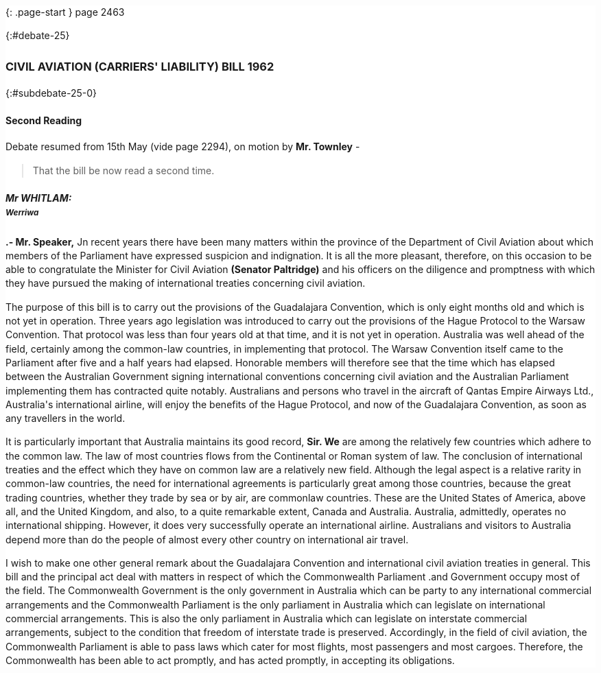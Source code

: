 {: .page-start }
page 2463

{:#debate-25}
### CIVIL AVIATION (CARRIERS' LIABILITY) BILL 1962

{:#subdebate-25-0}
#### Second Reading

Debate resumed from 15th May (vide page 2294), on motion by  **Mr. Townley**  - 

  >That the bill be now read a second time. 

##### Mr WHITLAM:<br><small class="text-muted">Werriwa</small>


 **.- Mr. Speaker,** Jn recent years there have  been  many matters within the province of the Department of Civil Aviation about  which  members of the Parliament have expressed suspicion and indignation. It is all the more pleasant, therefore, on this occasion to be able to congratulate the Minister for Civil Aviation  **(Senator Paltridge)**  and his officers on the diligence and promptness with which they have pursued the making of international treaties concerning civil aviation. 

The purpose of this bill is to carry out the provisions of the Guadalajara Convention, which is only eight months old and which is not yet in operation. Three years ago legislation was introduced to carry out the provisions of the Hague Protocol to the Warsaw Convention. That protocol was less than four years old at that time, and it is not yet in operation. Australia was well ahead of the field, certainly among the common-law countries, in implementing that protocol. The Warsaw Convention itself came to the Parliament after five and a half years had elapsed. Honorable members will therefore see that the time which has elapsed between the Australian Government signing international conventions concerning civil aviation and the Australian Parliament implementing them has contracted quite notably. Australians and persons who travel in the aircraft of Qantas Empire Airways Ltd., Australia's international airline, will enjoy the benefits of the Hague Protocol, and now of the Guadalajara Convention, as soon as any travellers in the world. 

It is particularly important that Australia maintains its good record,  **Sir. We**  are among the relatively few countries which adhere to the common law. The law of most countries flows from the Continental or Roman system of law. The conclusion of international treaties and the effect which they have on common law are a relatively new field. Although the legal aspect is a relative rarity in common-law countries, the need for international agreements is particularly great among those countries, because the great trading countries, whether they trade by sea or by air, are commonlaw countries. These are the United States of America, above all, and the United Kingdom, and also, to a quite remarkable extent, Canada and Australia. Australia, admittedly, operates no international shipping. However, it does very successfully operate an international airline. Australians and visitors to Australia depend more than do the people of almost every other country on international air travel. 

I wish to make one other general remark about the Guadalajara Convention and international civil aviation treaties in general. This bill and the principal act deal with matters in respect of which the Commonwealth Parliament .and Government occupy most of the field. The Commonwealth Government is the only government in Australia which can be party to any international commercial arrangements and the Commonwealth Parliament is the only parliament in Australia which can legislate on international commercial arrangements. This is also the only parliament in Australia which can legislate on interstate commercial arrangements, subject to the condition that freedom of interstate trade is preserved. Accordingly, in the field of civil aviation, the Commonwealth Parliament is able to pass laws which cater for most flights, most passengers and most cargoes. Therefore, the Commonwealth has been able to act promptly, and has acted promptly, in accepting its obligations. 

